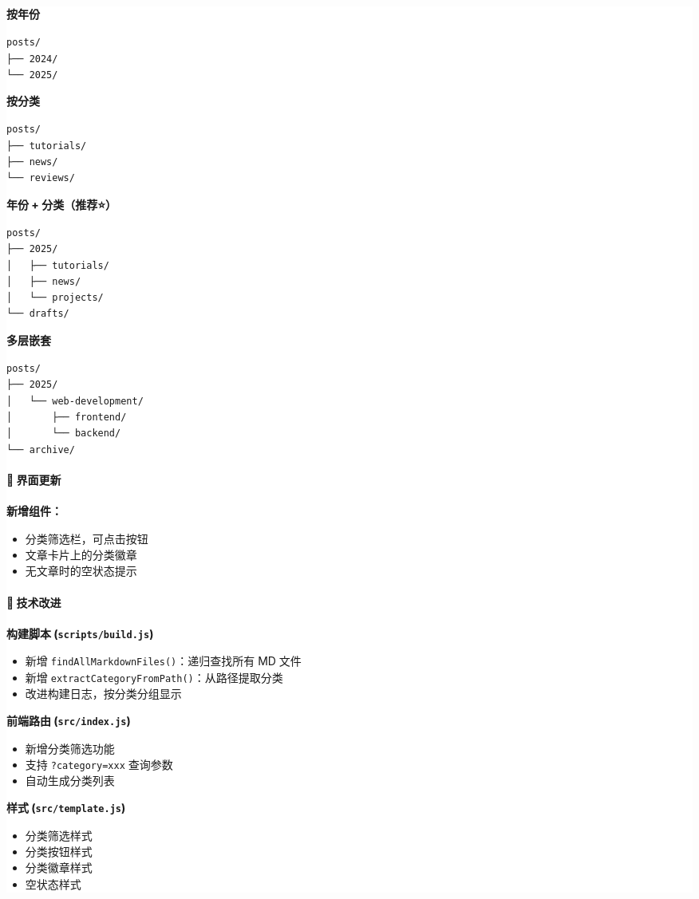**按年份**
```
posts/
├── 2024/
└── 2025/
```

**按分类**
```
posts/
├── tutorials/
├── news/
└── reviews/
```

**年份 + 分类（推荐⭐）**
```
posts/
├── 2025/
│   ├── tutorials/
│   ├── news/
│   └── projects/
└── drafts/
```

**多层嵌套**
```
posts/
├── 2025/
│   └── web-development/
│       ├── frontend/
│       └── backend/
└── archive/
```

#### 🎨 界面更新

**新增组件：**
- 分类筛选栏，可点击按钮
- 文章卡片上的分类徽章
- 无文章时的空状态提示

#### 🔧 技术改进

**构建脚本 (`scripts/build.js`)**
- 新增 `findAllMarkdownFiles()`：递归查找所有 MD 文件
- 新增 `extractCategoryFromPath()`：从路径提取分类
- 改进构建日志，按分类分组显示

**前端路由 (`src/index.js`)**
- 新增分类筛选功能
- 支持 `?category=xxx` 查询参数
- 自动生成分类列表

**样式 (`src/template.js`)**
- 分类筛选样式
- 分类按钮样式
- 分类徽章样式
- 空状态样式
